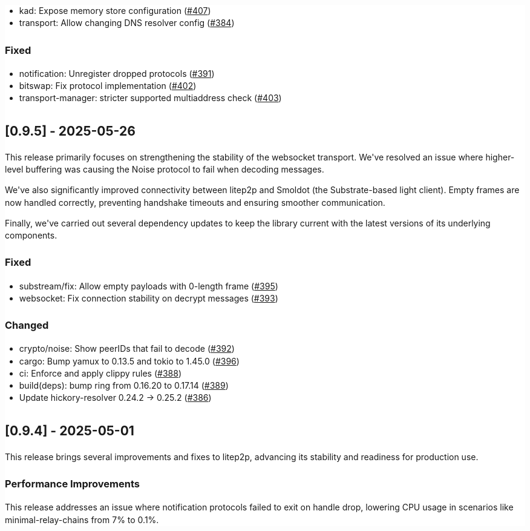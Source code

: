 - kad: Expose memory store configuration ([#407](https://github.com/paritytech/litep2p/pull/407))
- transport: Allow changing DNS resolver config ([#384](https://github.com/paritytech/litep2p/pull/384))

### Fixed

- notification: Unregister dropped protocols ([#391](https://github.com/paritytech/litep2p/pull/391))
- bitswap: Fix protocol implementation ([#402](https://github.com/paritytech/litep2p/pull/402))
- transport-manager: stricter supported multiaddress check ([#403](https://github.com/paritytech/litep2p/pull/403))

## [0.9.5] - 2025-05-26

This release primarily focuses on strengthening the stability of the websocket transport. We've resolved an issue where higher-level buffering was causing the Noise protocol to fail when decoding messages.

We've also significantly improved connectivity between litep2p and Smoldot (the Substrate-based light client). Empty frames are now handled correctly, preventing handshake timeouts and ensuring smoother communication.

Finally, we've carried out several dependency updates to keep the library current with the latest versions of its underlying components.

### Fixed

- substream/fix: Allow empty payloads with 0-length frame  ([#395](https://github.com/paritytech/litep2p/pull/395))
- websocket: Fix connection stability on decrypt messages  ([#393](https://github.com/paritytech/litep2p/pull/393))

### Changed

- crypto/noise: Show peerIDs that fail to decode  ([#392](https://github.com/paritytech/litep2p/pull/392))
- cargo: Bump yamux to 0.13.5 and tokio to 1.45.0  ([#396](https://github.com/paritytech/litep2p/pull/396))
- ci: Enforce and apply clippy rules  ([#388](https://github.com/paritytech/litep2p/pull/388))
- build(deps): bump ring from 0.16.20 to 0.17.14  ([#389](https://github.com/paritytech/litep2p/pull/389))
- Update hickory-resolver 0.24.2 -> 0.25.2  ([#386](https://github.com/paritytech/litep2p/pull/386))

## [0.9.4] - 2025-05-01

This release brings several improvements and fixes to litep2p, advancing its stability and readiness for production use.

### Performance Improvements

This release addresses an issue where notification protocols failed to exit on handle drop, lowering CPU usage in scenarios like minimal-relay-chains from 7% to 0.1%.

